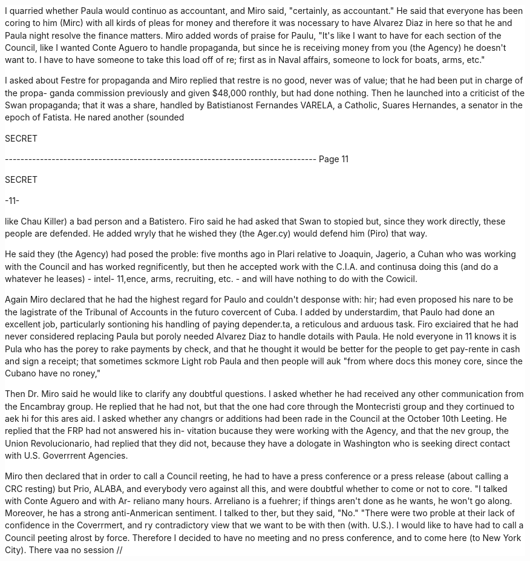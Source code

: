 I quarried whether Paula would continuo as accountant, and Miro said,
"certainly, as accountant." He said that everyone has been coring to him
(Mirc) with all kirds of pleas for money and therefore it was nocessary
to have Alvarez Diaz in here so that he and Paula night resolve the finance
matters. Miro added words of praise for Paulu, "It's like I want to have
for each section of the Council, like I wanted Conte Aguero to handle
propaganda, but since he is receiving money from you (the Agency) he
doesn't want to. I have to have someone to take this load off of re; first
as in Naval affairs, someone to lock for boats, arms, etc."

I asked about Festre for propaganda and Miro replied that restre is
no good, never was of value; that he had been put in charge of the propa-
ganda commission previously and given $48,000 ronthly, but had done nothing.
Then he launched into a criticist of the Swan propaganda; that it was a
share, handled by Batistianost Fernandes VARELA, a Catholic, Suares
Hernandes, a senator in the epoch of Fatista. He nared another (sounded

SECRET


-------------------------------------------------------------------------------- Page 11

SECRET

-11-

like Chau Killer) a bad person and a Batistero. Firo said he had asked that Swan to stopied but, since they work directly, these people are defended. He added wryly that he wished they (the Ager.cy) would defend him (Piro) that way.

He said they (the Agency) had posed the proble: five months ago in Plari relative to Joaquin, Jagerio, a Cuhan who was working with the Council and has worked regnificently, but then he accepted work with the C.I.A. and continusa doing this (and do a whatever he leases) - intel- 11,ence, arms, recruiting, etc. - and will have nothing to do with the Cowicil.

Again Miro declared that he had the highest regard for Paulo and couldn't desponse with: hir; had even proposed his nare to be the lagistrate of the Tribunal of Accounts in the futuro covercent of Cuba. I added by understardim, that Paulo had done an excellent job, particularly sontioning his handling of paying depender.ta, a reticulous and arduous task. Firo exciaired that he had never considered replacing Paula but poroly needed Alvarez Diaz to handle dotails with Paula. He nold everyone in 11 knows it is Pula who has the porey to rake payments by check, and that he thought it would be better for the people to get pay-rente in cash and sign a receipt; that sometimes sckmore Light rob Paula and then people will auk "from where docs this money core, since the Cubano have no roney,"

Then Dr. Miro said he would like to clarify any doubtful questions. I asked whether he had received any other communication from the Encambray group. He replied that he had not, but that the one had core through the Montecristi group and they cortinued to aek hi for this ares aid. I asked whether any changrs or additions had been rade in the Council at the October 10th Leeting. He replied that the FRP had not answered his in- vitation bucause they were working with the Agency, and that the nev group, the Union Revolucionario, had replied that they did not, because they have a dologate in Washington who is seeking direct contact with U.S. Goverrrent Agencies.

Miro then declared that in order to call a Council reeting, he had to have a press conference or a press release (about calling a CRC resting) but Prio, ALABA, and everybody vero against all this, and were doubtful whether to come or not to core. "I talked with Conte Aguero and with Ar- reliano many hours. Arreliano is a fuehrer; if things aren't done as he wants, he won't go along. Moreover, he has a strong anti-Anmerican sentiment. I talked to ther, but they said, "No." "There were two proble at their lack of confidence in the Coverrmert, and ry contradictory view that we want to be with then (with. U.S.). I would like to have had to call a Council peeting alrost by force. Therefore I decided to have no meeting and no press conference, and to come here (to New York City). There vaa no session //
